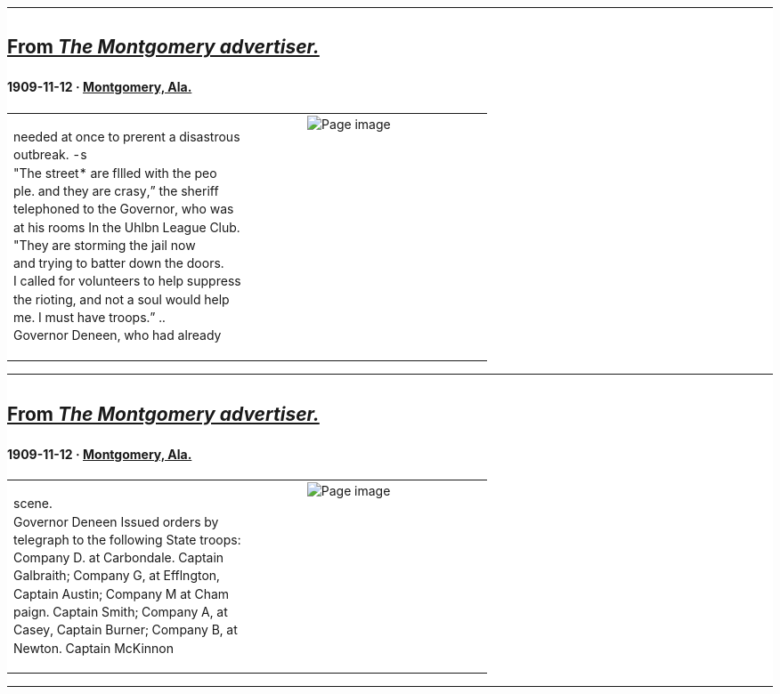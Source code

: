 
---

## [From _The Montgomery advertiser._](https://www.loc.gov/resource/sn84020645/1909-11-12/ed-1/?sp=1)

#### 1909-11-12 &middot; [Montgomery, Ala.](http://dbpedia.org/resource/Montgomery%2C_Alabama)

<table style="width: 100%;"><tr><td style="width: 50%">

  
needed at once to prerent a disastrous  
outbreak. -s  
&quot;The street* are fllled with the peo­  
ple. and they are crasy,” the sheriff  
telephoned to the Governor, who was  
at his rooms In the Uhlbn League Club.  
&quot;They are storming the jail now  
and trying to batter down the doors.  
I called for volunteers to help suppress  
the rioting, and not a soul would help  
me. I must have troops.” ..  
Governor Deneen, who had already
</td><td style="width: 50%; max-height: 75%; margin: auto; display: block;">
<img alt="Page image" src="https://tile.loc.gov/image-services/iiif/service:ndnp:au:batch_au_jacobs_ver01:data:sn84020645:00513684320:1909111201:0561/pct:30.250250,23.152921,12.957958,5.215493/!600,600/0/default.jpg"/>
</td>
</tr></table>

---

## [From _The Montgomery advertiser._](https://www.loc.gov/resource/sn84020645/1909-11-12/ed-1/?sp=1)

#### 1909-11-12 &middot; [Montgomery, Ala.](http://dbpedia.org/resource/Montgomery%2C_Alabama)

<table style="width: 100%;"><tr><td style="width: 50%">

  
scene.  
Governor Deneen Issued orders by  
telegraph to the following State troops:  
Company D. at Carbondale. Captain  
Galbraith; Company G, at Efflngton,  
Captain Austin; Company M at Cham­  
paign. Captain Smith; Company A, at  
Casey, Captain Burner; Company B, at  
Newton. Captain McKinnon
</td><td style="width: 50%; max-height: 75%; margin: auto; display: block;">
<img alt="Page image" src="https://tile.loc.gov/image-services/iiif/service:ndnp:au:batch_au_jacobs_ver01:data:sn84020645:00513684320:1909111201:0561/pct:30.310310,31.428981,12.777778,3.654782/!600,600/0/default.jpg"/>
</td>
</tr></table>

---